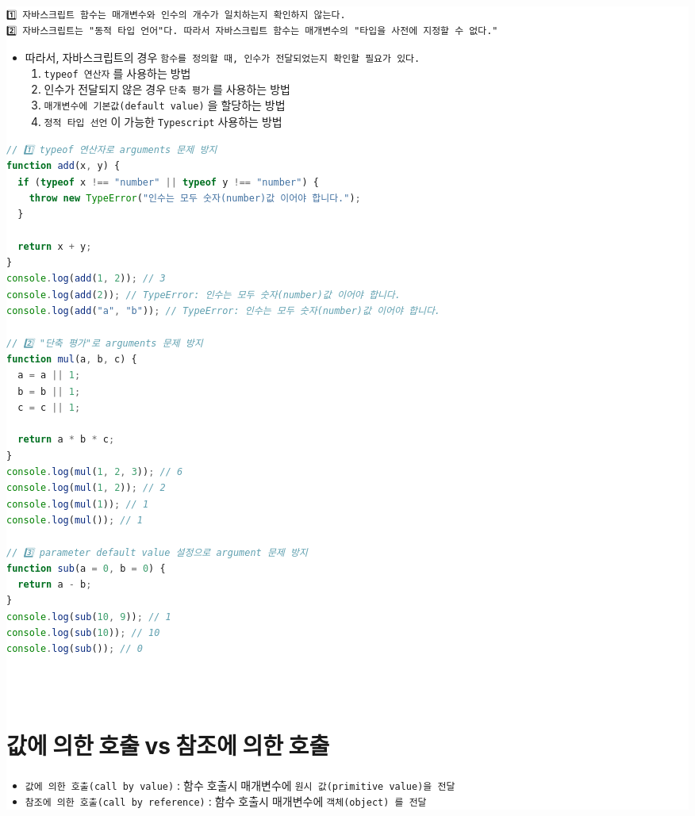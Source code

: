 ```
1️⃣ 자바스크립트 함수는 매개변수와 인수의 개수가 일치하는지 확인하지 않는다.
2️⃣ 자바스크립트는 "동적 타입 언어"다. 따라서 자바스크립트 함수는 매개변수의 "타입을 사전에 지정할 수 없다."
```

- 따라서, 자바스크립트의 경우 `함수를 정의할 때, 인수가 전달되었는지 확인할 필요가 있다.`
  1. `typeof 연산자` 를 사용하는 방법
  2. 인수가 전달되지 않은 경우 `단축 평가` 를 사용하는 방법
  3. `매개변수에 기본값(default value)` 을 할당하는 방법
  4. `정적 타입 선언` 이 가능한 `Typescript` 사용하는 방법

```jsx
// 1️⃣ typeof 연산자로 arguments 문제 방지
function add(x, y) {
  if (typeof x !== "number" || typeof y !== "number") {
    throw new TypeError("인수는 모두 숫자(number)값 이어야 합니다.");
  }

  return x + y;
}
console.log(add(1, 2)); // 3
console.log(add(2)); // TypeError: 인수는 모두 숫자(number)값 이어야 합니다.
console.log(add("a", "b")); // TypeError: 인수는 모두 숫자(number)값 이어야 합니다.

// 2️⃣ "단축 평가"로 arguments 문제 방지
function mul(a, b, c) {
  a = a || 1;
  b = b || 1;
  c = c || 1;

  return a * b * c;
}
console.log(mul(1, 2, 3)); // 6
console.log(mul(1, 2)); // 2
console.log(mul(1)); // 1
console.log(mul()); // 1

// 3️⃣ parameter default value 설정으로 argument 문제 방지
function sub(a = 0, b = 0) {
  return a - b;
}
console.log(sub(10, 9)); // 1
console.log(sub(10)); // 10
console.log(sub()); // 0
```

<br />
<br />

# 값에 의한 호출 vs 참조에 의한 호출

- `값에 의한 호출(call by value)` : 함수 호출시 매개변수에 `원시 값(primitive value)을 전달`
- `참조에 의한 호출(call by reference)` : 함수 호출시 매개변수에 `객체(object) 를 전달`
